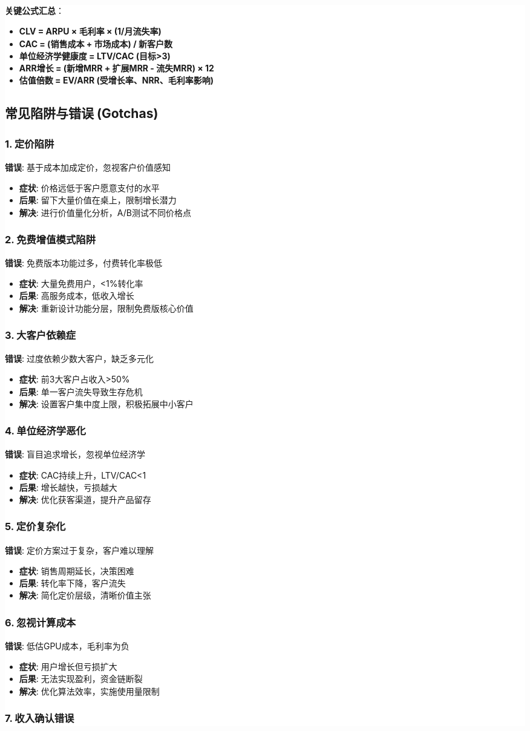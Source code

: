 **关键公式汇总**：

- **CLV = ARPU × 毛利率 × (1/月流失率)**
- **CAC = (销售成本 + 市场成本) / 新客户数**
- **单位经济学健康度 = LTV/CAC (目标>3)**
- **ARR增长 = (新增MRR + 扩展MRR - 流失MRR) × 12**
- **估值倍数 = EV/ARR (受增长率、NRR、毛利率影响)**

## 常见陷阱与错误 (Gotchas)

### 1. 定价陷阱

**错误**: 基于成本加成定价，忽视客户价值感知
- **症状**: 价格远低于客户愿意支付的水平
- **后果**: 留下大量价值在桌上，限制增长潜力
- **解决**: 进行价值量化分析，A/B测试不同价格点

### 2. 免费增值模式陷阱

**错误**: 免费版本功能过多，付费转化率极低
- **症状**: 大量免费用户，<1%转化率
- **后果**: 高服务成本，低收入增长
- **解决**: 重新设计功能分层，限制免费版核心价值

### 3. 大客户依赖症

**错误**: 过度依赖少数大客户，缺乏多元化
- **症状**: 前3大客户占收入>50%
- **后果**: 单一客户流失导致生存危机
- **解决**: 设置客户集中度上限，积极拓展中小客户

### 4. 单位经济学恶化

**错误**: 盲目追求增长，忽视单位经济学
- **症状**: CAC持续上升，LTV/CAC<1
- **后果**: 增长越快，亏损越大
- **解决**: 优化获客渠道，提升产品留存

### 5. 定价复杂化

**错误**: 定价方案过于复杂，客户难以理解
- **症状**: 销售周期延长，决策困难
- **后果**: 转化率下降，客户流失
- **解决**: 简化定价层级，清晰价值主张

### 6. 忽视计算成本

**错误**: 低估GPU成本，毛利率为负
- **症状**: 用户增长但亏损扩大
- **后果**: 无法实现盈利，资金链断裂
- **解决**: 优化算法效率，实施使用量限制

### 7. 收入确认错误
